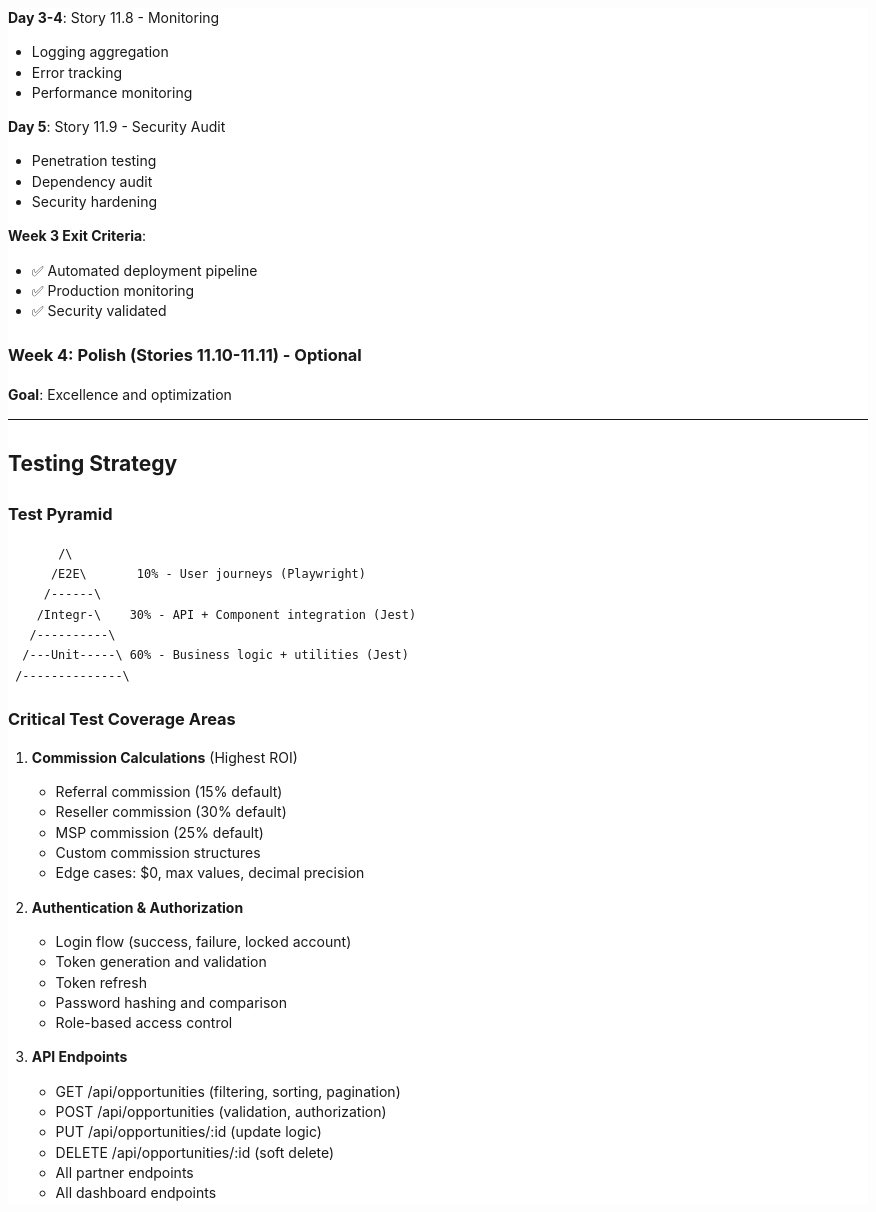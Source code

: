 **Day 3-4**: Story 11.8 - Monitoring
- Logging aggregation
- Error tracking
- Performance monitoring

**Day 5**: Story 11.9 - Security Audit
- Penetration testing
- Dependency audit
- Security hardening

**Week 3 Exit Criteria**:
- ✅ Automated deployment pipeline
- ✅ Production monitoring
- ✅ Security validated

### Week 4: Polish (Stories 11.10-11.11) - Optional
**Goal**: Excellence and optimization

---

## Testing Strategy

### Test Pyramid
```
       /\
      /E2E\       10% - User journeys (Playwright)
     /------\
    /Integr-\    30% - API + Component integration (Jest)
   /----------\
  /---Unit-----\ 60% - Business logic + utilities (Jest)
 /--------------\
```

### Critical Test Coverage Areas
1. **Commission Calculations** (Highest ROI)
   - Referral commission (15% default)
   - Reseller commission (30% default)
   - MSP commission (25% default)
   - Custom commission structures
   - Edge cases: $0, max values, decimal precision

2. **Authentication & Authorization**
   - Login flow (success, failure, locked account)
   - Token generation and validation
   - Token refresh
   - Password hashing and comparison
   - Role-based access control

3. **API Endpoints**
   - GET /api/opportunities (filtering, sorting, pagination)
   - POST /api/opportunities (validation, authorization)
   - PUT /api/opportunities/:id (update logic)
   - DELETE /api/opportunities/:id (soft delete)
   - All partner endpoints
   - All dashboard endpoints

